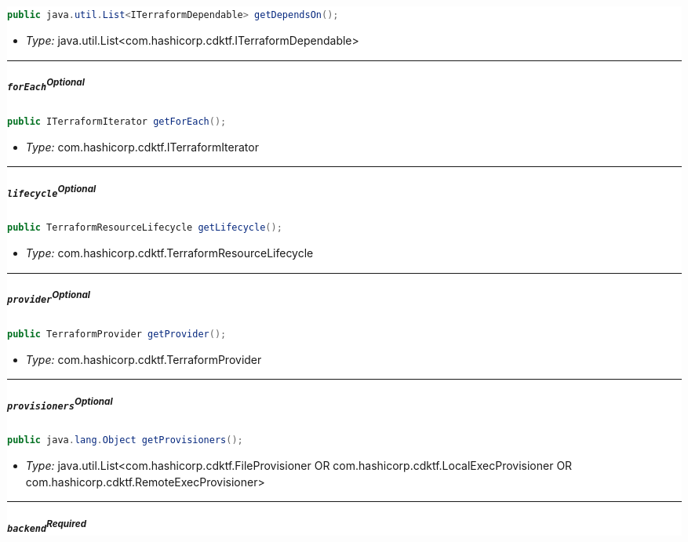 ```java
public java.util.List<ITerraformDependable> getDependsOn();
```

- *Type:* java.util.List<com.hashicorp.cdktf.ITerraformDependable>

---

##### `forEach`<sup>Optional</sup> <a name="forEach" id="@cdktf/provider-vault.dataVaultPkiSecretBackendIssuers.DataVaultPkiSecretBackendIssuersConfig.property.forEach"></a>

```java
public ITerraformIterator getForEach();
```

- *Type:* com.hashicorp.cdktf.ITerraformIterator

---

##### `lifecycle`<sup>Optional</sup> <a name="lifecycle" id="@cdktf/provider-vault.dataVaultPkiSecretBackendIssuers.DataVaultPkiSecretBackendIssuersConfig.property.lifecycle"></a>

```java
public TerraformResourceLifecycle getLifecycle();
```

- *Type:* com.hashicorp.cdktf.TerraformResourceLifecycle

---

##### `provider`<sup>Optional</sup> <a name="provider" id="@cdktf/provider-vault.dataVaultPkiSecretBackendIssuers.DataVaultPkiSecretBackendIssuersConfig.property.provider"></a>

```java
public TerraformProvider getProvider();
```

- *Type:* com.hashicorp.cdktf.TerraformProvider

---

##### `provisioners`<sup>Optional</sup> <a name="provisioners" id="@cdktf/provider-vault.dataVaultPkiSecretBackendIssuers.DataVaultPkiSecretBackendIssuersConfig.property.provisioners"></a>

```java
public java.lang.Object getProvisioners();
```

- *Type:* java.util.List<com.hashicorp.cdktf.FileProvisioner OR com.hashicorp.cdktf.LocalExecProvisioner OR com.hashicorp.cdktf.RemoteExecProvisioner>

---

##### `backend`<sup>Required</sup> <a name="backend" id="@cdktf/provider-vault.dataVaultPkiSecretBackendIssuers.DataVaultPkiSecretBackendIssuersConfig.property.backend"></a>
